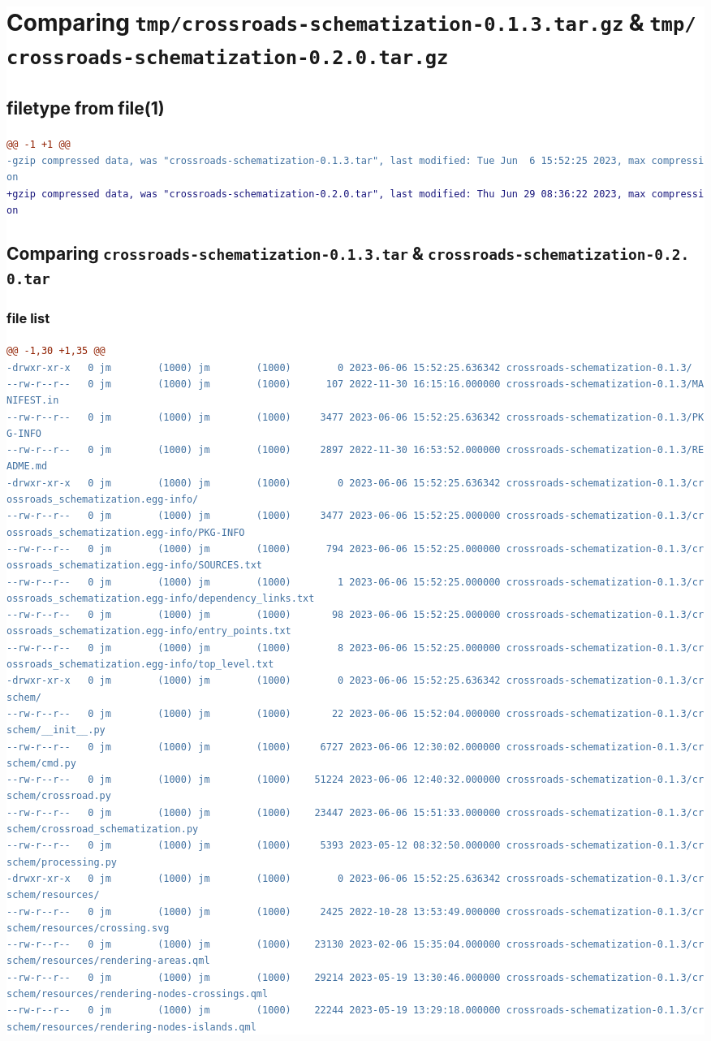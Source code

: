 # Comparing `tmp/crossroads-schematization-0.1.3.tar.gz` & `tmp/crossroads-schematization-0.2.0.tar.gz`

## filetype from file(1)

```diff
@@ -1 +1 @@
-gzip compressed data, was "crossroads-schematization-0.1.3.tar", last modified: Tue Jun  6 15:52:25 2023, max compression
+gzip compressed data, was "crossroads-schematization-0.2.0.tar", last modified: Thu Jun 29 08:36:22 2023, max compression
```

## Comparing `crossroads-schematization-0.1.3.tar` & `crossroads-schematization-0.2.0.tar`

### file list

```diff
@@ -1,30 +1,35 @@
-drwxr-xr-x   0 jm        (1000) jm        (1000)        0 2023-06-06 15:52:25.636342 crossroads-schematization-0.1.3/
--rw-r--r--   0 jm        (1000) jm        (1000)      107 2022-11-30 16:15:16.000000 crossroads-schematization-0.1.3/MANIFEST.in
--rw-r--r--   0 jm        (1000) jm        (1000)     3477 2023-06-06 15:52:25.636342 crossroads-schematization-0.1.3/PKG-INFO
--rw-r--r--   0 jm        (1000) jm        (1000)     2897 2022-11-30 16:53:52.000000 crossroads-schematization-0.1.3/README.md
-drwxr-xr-x   0 jm        (1000) jm        (1000)        0 2023-06-06 15:52:25.636342 crossroads-schematization-0.1.3/crossroads_schematization.egg-info/
--rw-r--r--   0 jm        (1000) jm        (1000)     3477 2023-06-06 15:52:25.000000 crossroads-schematization-0.1.3/crossroads_schematization.egg-info/PKG-INFO
--rw-r--r--   0 jm        (1000) jm        (1000)      794 2023-06-06 15:52:25.000000 crossroads-schematization-0.1.3/crossroads_schematization.egg-info/SOURCES.txt
--rw-r--r--   0 jm        (1000) jm        (1000)        1 2023-06-06 15:52:25.000000 crossroads-schematization-0.1.3/crossroads_schematization.egg-info/dependency_links.txt
--rw-r--r--   0 jm        (1000) jm        (1000)       98 2023-06-06 15:52:25.000000 crossroads-schematization-0.1.3/crossroads_schematization.egg-info/entry_points.txt
--rw-r--r--   0 jm        (1000) jm        (1000)        8 2023-06-06 15:52:25.000000 crossroads-schematization-0.1.3/crossroads_schematization.egg-info/top_level.txt
-drwxr-xr-x   0 jm        (1000) jm        (1000)        0 2023-06-06 15:52:25.636342 crossroads-schematization-0.1.3/crschem/
--rw-r--r--   0 jm        (1000) jm        (1000)       22 2023-06-06 15:52:04.000000 crossroads-schematization-0.1.3/crschem/__init__.py
--rw-r--r--   0 jm        (1000) jm        (1000)     6727 2023-06-06 12:30:02.000000 crossroads-schematization-0.1.3/crschem/cmd.py
--rw-r--r--   0 jm        (1000) jm        (1000)    51224 2023-06-06 12:40:32.000000 crossroads-schematization-0.1.3/crschem/crossroad.py
--rw-r--r--   0 jm        (1000) jm        (1000)    23447 2023-06-06 15:51:33.000000 crossroads-schematization-0.1.3/crschem/crossroad_schematization.py
--rw-r--r--   0 jm        (1000) jm        (1000)     5393 2023-05-12 08:32:50.000000 crossroads-schematization-0.1.3/crschem/processing.py
-drwxr-xr-x   0 jm        (1000) jm        (1000)        0 2023-06-06 15:52:25.636342 crossroads-schematization-0.1.3/crschem/resources/
--rw-r--r--   0 jm        (1000) jm        (1000)     2425 2022-10-28 13:53:49.000000 crossroads-schematization-0.1.3/crschem/resources/crossing.svg
--rw-r--r--   0 jm        (1000) jm        (1000)    23130 2023-02-06 15:35:04.000000 crossroads-schematization-0.1.3/crschem/resources/rendering-areas.qml
--rw-r--r--   0 jm        (1000) jm        (1000)    29214 2023-05-19 13:30:46.000000 crossroads-schematization-0.1.3/crschem/resources/rendering-nodes-crossings.qml
--rw-r--r--   0 jm        (1000) jm        (1000)    22244 2023-05-19 13:29:18.000000 crossroads-schematization-0.1.3/crschem/resources/rendering-nodes-islands.qml
```